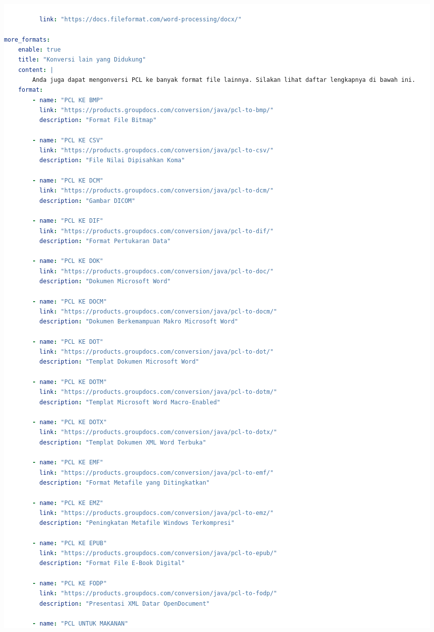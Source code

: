```yaml

          link: "https://docs.fileformat.com/word-processing/docx/"

more_formats:
    enable: true
    title: "Konversi lain yang Didukung"
    content: |
        Anda juga dapat mengonversi PCL ke banyak format file lainnya. Silakan lihat daftar lengkapnya di bawah ini.
    format: 
        - name: "PCL KE BMP"
          link: "https://products.groupdocs.com/conversion/java/pcl-to-bmp/"
          description: "Format File Bitmap"

        - name: "PCL KE CSV"
          link: "https://products.groupdocs.com/conversion/java/pcl-to-csv/"
          description: "File Nilai Dipisahkan Koma"

        - name: "PCL KE DCM"
          link: "https://products.groupdocs.com/conversion/java/pcl-to-dcm/"
          description: "Gambar DICOM"

        - name: "PCL KE DIF"
          link: "https://products.groupdocs.com/conversion/java/pcl-to-dif/"
          description: "Format Pertukaran Data"

        - name: "PCL KE DOK"
          link: "https://products.groupdocs.com/conversion/java/pcl-to-doc/"
          description: "Dokumen Microsoft Word"

        - name: "PCL KE DOCM"
          link: "https://products.groupdocs.com/conversion/java/pcl-to-docm/"
          description: "Dokumen Berkemampuan Makro Microsoft Word"

        - name: "PCL KE DOT"
          link: "https://products.groupdocs.com/conversion/java/pcl-to-dot/"
          description: "Templat Dokumen Microsoft Word"

        - name: "PCL KE DOTM"
          link: "https://products.groupdocs.com/conversion/java/pcl-to-dotm/"
          description: "Templat Microsoft Word Macro-Enabled"

        - name: "PCL KE DOTX"
          link: "https://products.groupdocs.com/conversion/java/pcl-to-dotx/"
          description: "Templat Dokumen XML Word Terbuka"

        - name: "PCL KE EMF"
          link: "https://products.groupdocs.com/conversion/java/pcl-to-emf/"
          description: "Format Metafile yang Ditingkatkan"

        - name: "PCL KE EMZ"
          link: "https://products.groupdocs.com/conversion/java/pcl-to-emz/"
          description: "Peningkatan Metafile Windows Terkompresi"

        - name: "PCL KE EPUB"
          link: "https://products.groupdocs.com/conversion/java/pcl-to-epub/"
          description: "Format File E-Book Digital"

        - name: "PCL KE FODP"
          link: "https://products.groupdocs.com/conversion/java/pcl-to-fodp/"
          description: "Presentasi XML Datar OpenDocument"

        - name: "PCL UNTUK MAKANAN"
```